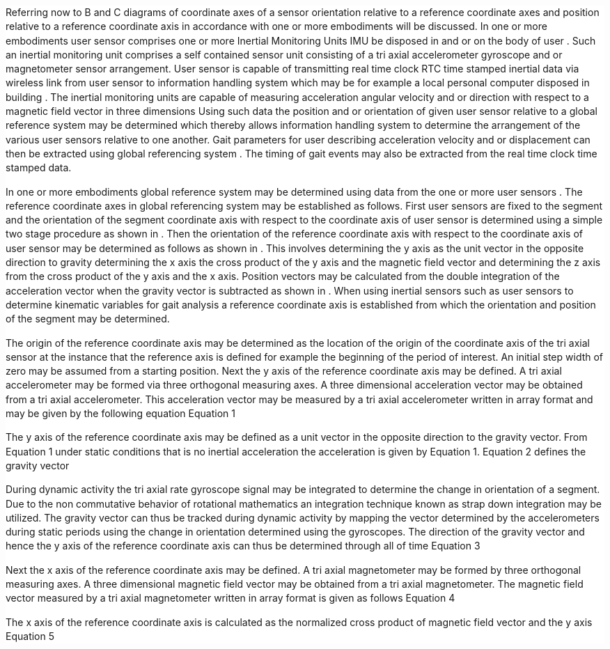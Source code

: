 Referring now to B and C diagrams of coordinate axes of a sensor orientation relative to a reference coordinate axes and position relative to a reference coordinate axis in accordance with one or more embodiments will be discussed. In one or more embodiments user sensor comprises one or more Inertial Monitoring Units IMU be disposed in and or on the body of user . Such an inertial monitoring unit comprises a self contained sensor unit consisting of a tri axial accelerometer gyroscope and or magnetometer sensor arrangement. User sensor is capable of transmitting real time clock RTC time stamped inertial data via wireless link from user sensor to information handling system which may be for example a local personal computer disposed in building . The inertial monitoring units are capable of measuring acceleration angular velocity and or direction with respect to a magnetic field vector in three dimensions Using such data the position and or orientation of given user sensor relative to a global reference system may be determined which thereby allows information handling system to determine the arrangement of the various user sensors relative to one another. Gait parameters for user describing acceleration velocity and or displacement can then be extracted using global referencing system . The timing of gait events may also be extracted from the real time clock time stamped data.

In one or more embodiments global reference system may be determined using data from the one or more user sensors . The reference coordinate axes in global referencing system may be established as follows. First user sensors are fixed to the segment and the orientation of the segment coordinate axis with respect to the coordinate axis of user sensor is determined using a simple two stage procedure as shown in . Then the orientation of the reference coordinate axis with respect to the coordinate axis of user sensor may be determined as follows as shown in . This involves determining the y axis as the unit vector in the opposite direction to gravity determining the x axis the cross product of the y axis and the magnetic field vector and determining the z axis from the cross product of the y axis and the x axis. Position vectors may be calculated from the double integration of the acceleration vector when the gravity vector is subtracted as shown in . When using inertial sensors such as user sensors to determine kinematic variables for gait analysis a reference coordinate axis is established from which the orientation and position of the segment may be determined.

The origin of the reference coordinate axis may be determined as the location of the origin of the coordinate axis of the tri axial sensor at the instance that the reference axis is defined for example the beginning of the period of interest. An initial step width of zero may be assumed from a starting position. Next the y axis of the reference coordinate axis may be defined. A tri axial accelerometer may be formed via three orthogonal measuring axes. A three dimensional acceleration vector may be obtained from a tri axial accelerometer. This acceleration vector may be measured by a tri axial accelerometer written in array format and may be given by the following equation Equation 1 

The y axis of the reference coordinate axis may be defined as a unit vector in the opposite direction to the gravity vector. From Equation 1 under static conditions that is no inertial acceleration the acceleration is given by Equation 1. Equation 2 defines the gravity vector 

During dynamic activity the tri axial rate gyroscope signal may be integrated to determine the change in orientation of a segment. Due to the non commutative behavior of rotational mathematics an integration technique known as strap down integration may be utilized. The gravity vector can thus be tracked during dynamic activity by mapping the vector determined by the accelerometers during static periods using the change in orientation determined using the gyroscopes. The direction of the gravity vector and hence the y axis of the reference coordinate axis can thus be determined through all of time Equation 3 

Next the x axis of the reference coordinate axis may be defined. A tri axial magnetometer may be formed by three orthogonal measuring axes. A three dimensional magnetic field vector may be obtained from a tri axial magnetometer. The magnetic field vector measured by a tri axial magnetometer written in array format is given as follows Equation 4 

The x axis of the reference coordinate axis is calculated as the normalized cross product of magnetic field vector and the y axis Equation 5 
